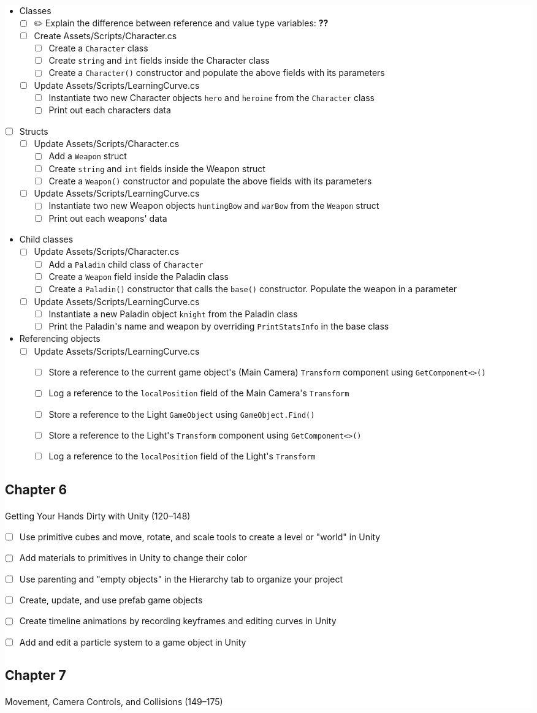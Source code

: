 - Classes
	- [ ] ✏️ Explain the difference between reference and value type variables: **??**
	- [ ] Create Assets/Scripts/Character.cs
		- [ ] Create a `Character` class
		- [ ] Create `string` and `int` fields inside the Character class
		- [ ] Create a `Character()` constructor and populate the above fields with its parameters
	- [ ] Update Assets/Scripts/LearningCurve.cs
		- [ ] Instantiate two new Character objects `hero` and `heroine` from the `Character` class
		- [ ] Print out each characters data
- [ ] Structs
	- [ ] Update Assets/Scripts/Character.cs
		- [ ] Add a `Weapon` struct
		- [ ] Create `string` and `int` fields inside the Weapon struct
		- [ ] Create a `Weapon()` constructor and populate the above fields with its parameters
	- [ ] Update Assets/Scripts/LearningCurve.cs
		- [ ] Instantiate two new Weapon objects `huntingBow` and `warBow` from the `Weapon` struct
		- [ ] Print out each weapons' data
- Child classes
	- [ ] Update Assets/Scripts/Character.cs
		- [ ] Add a `Paladin` child class of `Character`
		- [ ] Create a `Weapon` field inside the Paladin class
		- [ ] Create a `Paladin()` constructor that calls the `base()` constructor. Populate the weapon in a parameter
	- [ ] Update Assets/Scripts/LearningCurve.cs
		- [ ] Instantiate a new Paladin object `knight` from the Paladin class
		- [ ] Print the Paladin's name and weapon by overriding `PrintStatsInfo` in the base class
- Referencing objects
	- [ ] Update Assets/Scripts/LearningCurve.cs
		- [ ] Store a reference to the current game object's (Main Camera) `Transform` component using `GetComponent<>()`
		- [ ] Log a reference to the `localPosition` field of the Main Camera's `Transform`
		- [ ] Store a reference to the Light `GameObject` using `GameObject.Find()`
		- [ ] Store a reference to the Light's `Transform` component using `GetComponent<>()`
		- [ ] Log a reference to the `localPosition` field of the Light's `Transform`



## Chapter 6
Getting Your Hands Dirty with Unity (120–148)

- [ ] Use primitive cubes and move, rotate, and scale tools to create a level or "world" in Unity
- [ ] Add materials to primitives in Unity to change their color
- [ ] Use parenting and "empty objects" in the Hierarchy tab to organize your project
- [ ] Create, update, and use prefab game objects
- [ ] Create timeline animations by recording keyframes and editing curves in Unity
- [ ] Add and edit a particle system to a game object in Unity




## Chapter 7
Movement, Camera Controls, and Collisions (149–175)
